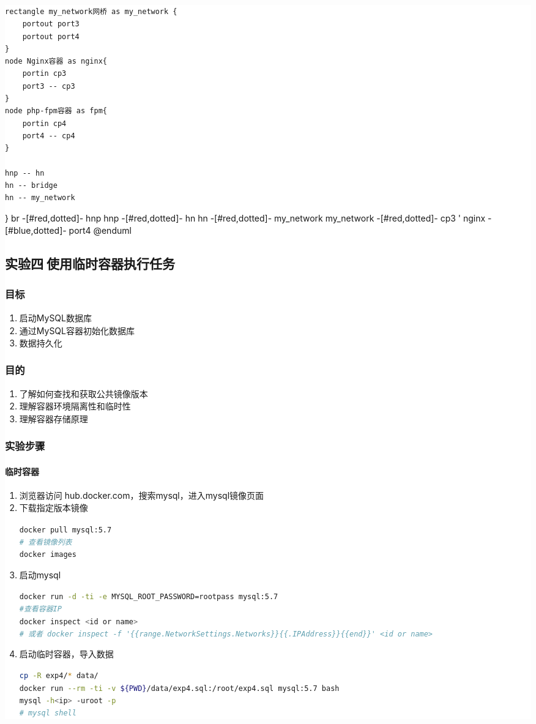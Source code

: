     rectangle my_network网桥 as my_network {
        portout port3
        portout port4
    }
    node Nginx容器 as nginx{
        portin cp3
        port3 -- cp3
    }
    node php-fpm容器 as fpm{
        portin cp4
        port4 -- cp4
    }

    hnp -- hn
    hn -- bridge
    hn -- my_network
}
br -[#red,dotted]- hnp
hnp -[#red,dotted]- hn
hn -[#red,dotted]- my_network
my_network -[#red,dotted]- cp3
' nginx -[#blue,dotted]- port4
@enduml

## 实验四 使用临时容器执行任务
### 目标
1. 启动MySQL数据库
2. 通过MySQL容器初始化数据库
3. 数据持久化
### 目的
1. 了解如何查找和获取公共镜像版本
2. 理解容器环境隔离性和临时性
2. 理解容器存储原理
### 实验步骤
#### 临时容器
1. 浏览器访问 hub.docker.com，搜索mysql，进入mysql镜像页面
2. 下载指定版本镜像
    ```bash
    docker pull mysql:5.7
    # 查看镜像列表
    docker images
    ```
3. 启动mysql
    ```bash
    docker run -d -ti -e MYSQL_ROOT_PASSWORD=rootpass mysql:5.7
    #查看容器IP
    docker inspect <id or name>
    # 或者 docker inspect -f '{{range.NetworkSettings.Networks}}{{.IPAddress}}{{end}}' <id or name>
    ```
4. 启动临时容器，导入数据
    ```sh
    cp -R exp4/* data/
    docker run --rm -ti -v ${PWD}/data/exp4.sql:/root/exp4.sql mysql:5.7 bash
    mysql -h<ip> -uroot -p
    # mysql shell